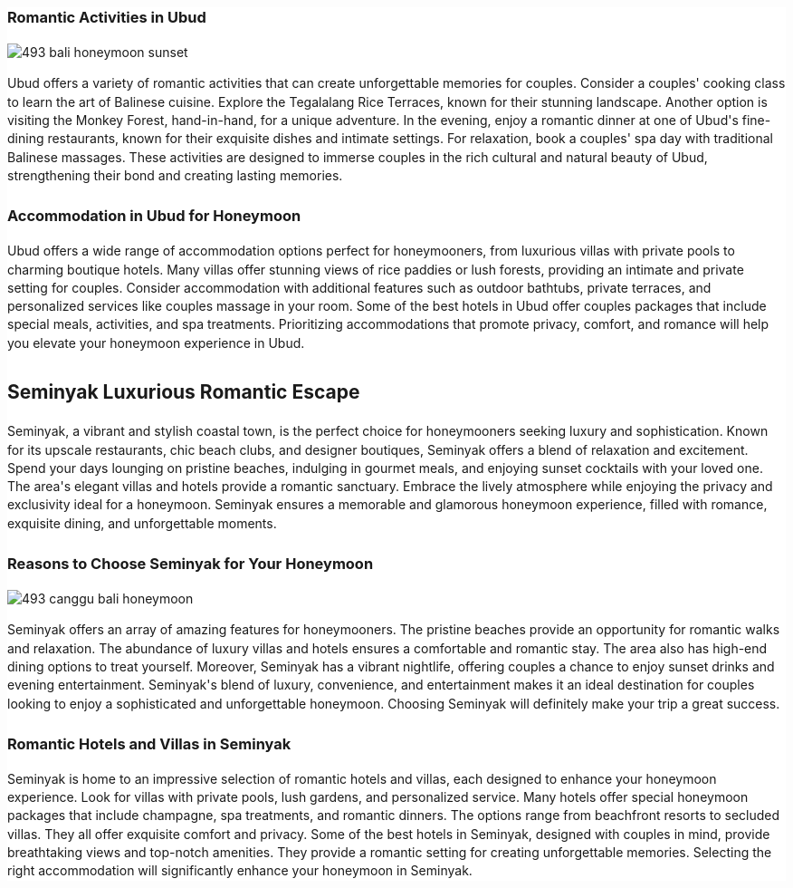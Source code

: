 ### Romantic Activities in Ubud

![493 bali honeymoon sunset](/img/493-bali-honeymoon-sunset.webp)

Ubud offers a variety of romantic activities that can create unforgettable memories for couples. Consider a couples' cooking class to learn the art of Balinese cuisine. Explore the Tegalalang Rice Terraces, known for their stunning landscape. Another option is visiting the Monkey Forest, hand-in-hand, for a unique adventure. In the evening, enjoy a romantic dinner at one of Ubud's fine-dining restaurants, known for their exquisite dishes and intimate settings. For relaxation, book a couples' spa day with traditional Balinese massages. These activities are designed to immerse couples in the rich cultural and natural beauty of Ubud, strengthening their bond and creating lasting memories.

### Accommodation in Ubud for Honeymoon

Ubud offers a wide range of accommodation options perfect for honeymooners, from luxurious villas with private pools to charming boutique hotels. Many villas offer stunning views of rice paddies or lush forests, providing an intimate and private setting for couples. Consider accommodation with additional features such as outdoor bathtubs, private terraces, and personalized services like couples massage in your room. Some of the best hotels in Ubud offer couples packages that include special meals, activities, and spa treatments. Prioritizing accommodations that promote privacy, comfort, and romance will help you elevate your honeymoon experience in Ubud.

## Seminyak Luxurious Romantic Escape

Seminyak, a vibrant and stylish coastal town, is the perfect choice for honeymooners seeking luxury and sophistication. Known for its upscale restaurants, chic beach clubs, and designer boutiques, Seminyak offers a blend of relaxation and excitement. Spend your days lounging on pristine beaches, indulging in gourmet meals, and enjoying sunset cocktails with your loved one. The area's elegant villas and hotels provide a romantic sanctuary. Embrace the lively atmosphere while enjoying the privacy and exclusivity ideal for a honeymoon. Seminyak ensures a memorable and glamorous honeymoon experience, filled with romance, exquisite dining, and unforgettable moments.

### Reasons to Choose Seminyak for Your Honeymoon

![493 canggu bali honeymoon](/img/493-canggu-bali-honeymoon.webp)

Seminyak offers an array of amazing features for honeymooners. The pristine beaches provide an opportunity for romantic walks and relaxation. The abundance of luxury villas and hotels ensures a comfortable and romantic stay. The area also has high-end dining options to treat yourself. Moreover, Seminyak has a vibrant nightlife, offering couples a chance to enjoy sunset drinks and evening entertainment. Seminyak's blend of luxury, convenience, and entertainment makes it an ideal destination for couples looking to enjoy a sophisticated and unforgettable honeymoon. Choosing Seminyak will definitely make your trip a great success.

### Romantic Hotels and Villas in Seminyak

Seminyak is home to an impressive selection of romantic hotels and villas, each designed to enhance your honeymoon experience. Look for villas with private pools, lush gardens, and personalized service. Many hotels offer special honeymoon packages that include champagne, spa treatments, and romantic dinners. The options range from beachfront resorts to secluded villas. They all offer exquisite comfort and privacy. Some of the best hotels in Seminyak, designed with couples in mind, provide breathtaking views and top-notch amenities. They provide a romantic setting for creating unforgettable memories. Selecting the right accommodation will significantly enhance your honeymoon in Seminyak.
